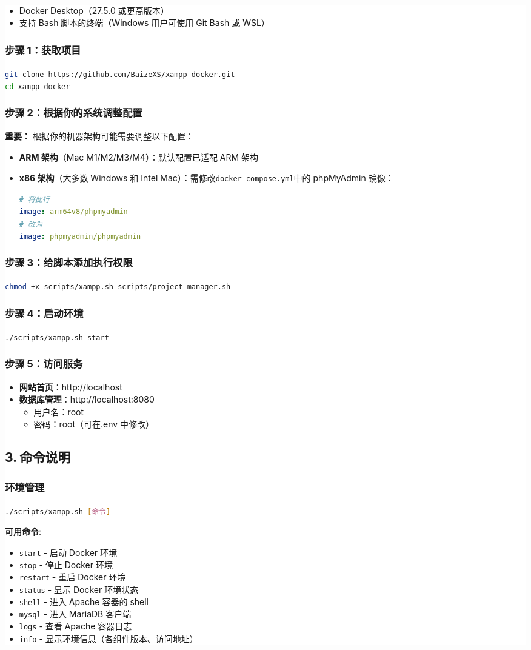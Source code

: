 - [Docker Desktop](https://www.docker.com/products/docker-desktop/)（27.5.0 或更高版本）
- 支持 Bash 脚本的终端（Windows 用户可使用 Git Bash 或 WSL）

### 步骤 1：获取项目

```bash
git clone https://github.com/BaizeXS/xampp-docker.git
cd xampp-docker
```

### 步骤 2：根据你的系统调整配置

**重要：** 根据你的机器架构可能需要调整以下配置：

- **ARM 架构**（Mac M1/M2/M3/M4）：默认配置已适配 ARM 架构

- **x86 架构**（大多数 Windows 和 Intel Mac）：需修改`docker-compose.yml`中的 phpMyAdmin 镜像：

  ```yaml
  # 将此行
  image: arm64v8/phpmyadmin
  # 改为
  image: phpmyadmin/phpmyadmin
  ```

### 步骤 3：给脚本添加执行权限

```bash
chmod +x scripts/xampp.sh scripts/project-manager.sh
```

### 步骤 4：启动环境

```bash
./scripts/xampp.sh start
```

### 步骤 5：访问服务

- **网站首页**：http://localhost
- **数据库管理**：http://localhost:8080
  - 用户名：root
  - 密码：root（可在.env 中修改）

## 3. 命令说明

### 环境管理

```bash
./scripts/xampp.sh [命令]
```

**可用命令**:

- `start` - 启动 Docker 环境
- `stop` - 停止 Docker 环境
- `restart` - 重启 Docker 环境
- `status` - 显示 Docker 环境状态
- `shell` - 进入 Apache 容器的 shell
- `mysql` - 进入 MariaDB 客户端
- `logs` - 查看 Apache 容器日志
- `info` - 显示环境信息（各组件版本、访问地址）
